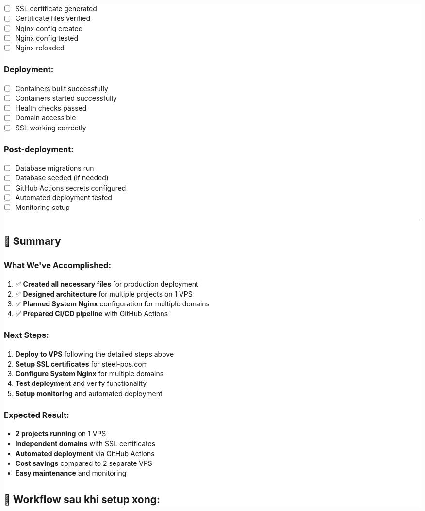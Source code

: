 - [ ] SSL certificate generated
- [ ] Certificate files verified
- [ ] Nginx config created
- [ ] Nginx config tested
- [ ] Nginx reloaded

### **Deployment:**

- [ ] Containers built successfully
- [ ] Containers started successfully
- [ ] Health checks passed
- [ ] Domain accessible
- [ ] SSL working correctly

### **Post-deployment:**

- [ ] Database migrations run
- [ ] Database seeded (if needed)
- [ ] GitHub Actions secrets configured
- [ ] Automated deployment tested
- [ ] Monitoring setup

---

## 🎯 Summary

### **What We've Accomplished:**

1. ✅ **Created all necessary files** for production deployment
2. ✅ **Designed architecture** for multiple projects on 1 VPS
3. ✅ **Planned System Nginx** configuration for multiple domains
4. ✅ **Prepared CI/CD pipeline** with GitHub Actions

### **Next Steps:**

1. **Deploy to VPS** following the detailed steps above
2. **Setup SSL certificates** for steel-pos.com
3. **Configure System Nginx** for multiple domains
4. **Test deployment** and verify functionality
5. **Setup monitoring** and automated deployment

### **Expected Result:**

- **2 projects running** on 1 VPS
- **Independent domains** with SSL certificates
- **Automated deployment** via GitHub Actions
- **Cost savings** compared to 2 separate VPS
- **Easy maintenance** and monitoring

## 🚀 **Workflow sau khi setup xong:**
